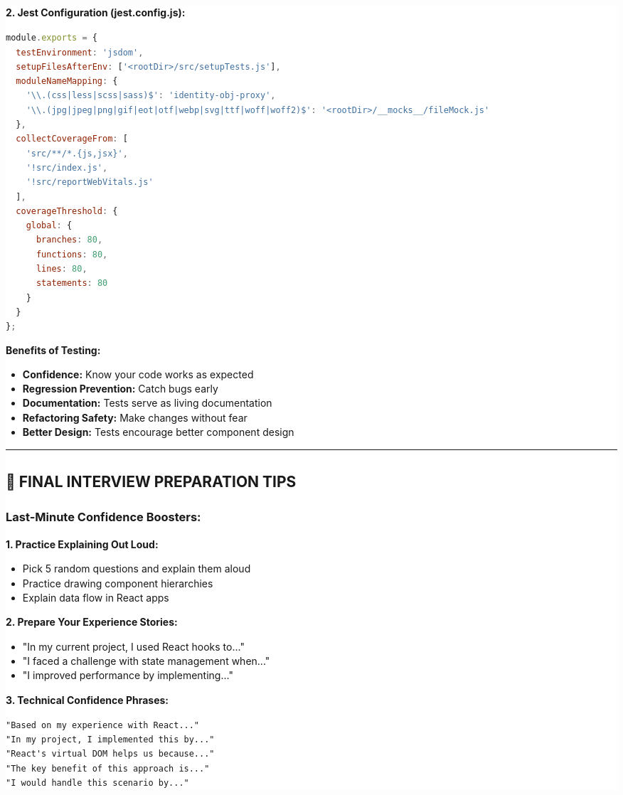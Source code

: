 **2. Jest Configuration (jest.config.js):**
```javascript
module.exports = {
  testEnvironment: 'jsdom',
  setupFilesAfterEnv: ['<rootDir>/src/setupTests.js'],
  moduleNameMapping: {
    '\\.(css|less|scss|sass)$': 'identity-obj-proxy',
    '\\.(jpg|jpeg|png|gif|eot|otf|webp|svg|ttf|woff|woff2)$': '<rootDir>/__mocks__/fileMock.js'
  },
  collectCoverageFrom: [
    'src/**/*.{js,jsx}',
    '!src/index.js',
    '!src/reportWebVitals.js'
  ],
  coverageThreshold: {
    global: {
      branches: 80,
      functions: 80,
      lines: 80,
      statements: 80
    }
  }
};
```

**Benefits of Testing:**
- **Confidence:** Know your code works as expected
- **Regression Prevention:** Catch bugs early
- **Documentation:** Tests serve as living documentation
- **Refactoring Safety:** Make changes without fear
- **Better Design:** Tests encourage better component design

---

## 🎯 **FINAL INTERVIEW PREPARATION TIPS**

### **Last-Minute Confidence Boosters:**

**1. Practice Explaining Out Loud:**
- Pick 5 random questions and explain them aloud
- Practice drawing component hierarchies
- Explain data flow in React apps

**2. Prepare Your Experience Stories:**
- "In my current project, I used React hooks to..."
- "I faced a challenge with state management when..."
- "I improved performance by implementing..."

**3. Technical Confidence Phrases:**
```
"Based on my experience with React..."
"In my project, I implemented this by..."
"React's virtual DOM helps us because..."
"The key benefit of this approach is..."
"I would handle this scenario by..."
```
